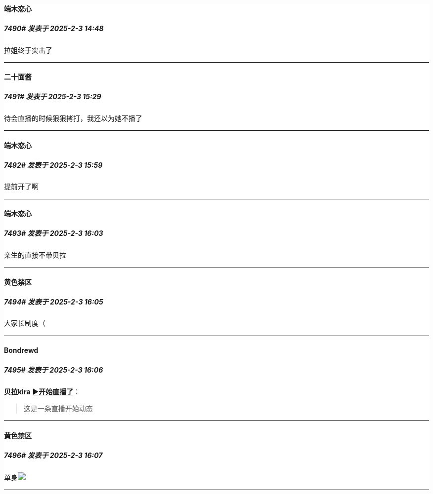 ####  端木恋心  
##### 7490#       发表于 2025-2-3 14:48

拉姐终于突击了


*****

####  二十面酱  
##### 7491#       发表于 2025-2-3 15:29

待会直播的时候狠狠拷打，我还以为她不播了


*****

####  端木恋心  
##### 7492#       发表于 2025-2-3 15:59

提前开了啊


*****

####  端木恋心  
##### 7493#       发表于 2025-2-3 16:03

亲生的直接不带贝拉

*****

####  黄色禁区  
##### 7494#       发表于 2025-2-3 16:05

大家长制度（


*****

####  Bondrewd  
##### 7495#       发表于 2025-2-3 16:06

<strong>贝拉kira</strong>
[▶](https://t.bilibili.com/1029637985973305352)<strong>[开始直播了](https://t.bilibili.com/1029637985973305352)</strong>：<blockquote>这是一条直播开始动态</blockquote>

*****

####  黄色禁区  
##### 7496#       发表于 2025-2-3 16:07

单身<img src="https://static.saraba1st.com/image/smiley/face2017/067.png" referrerpolicy="no-referrer">


*****

